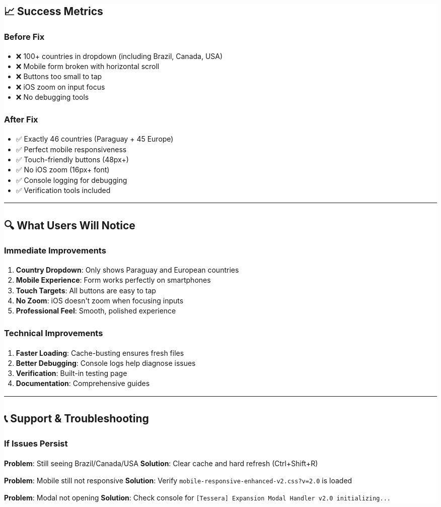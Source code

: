 
## 📈 Success Metrics

### Before Fix
- ❌ 100+ countries in dropdown (including Brazil, Canada, USA)
- ❌ Mobile form broken with horizontal scroll
- ❌ Buttons too small to tap
- ❌ iOS zoom on input focus
- ❌ No debugging tools

### After Fix
- ✅ Exactly 46 countries (Paraguay + 45 Europe)
- ✅ Perfect mobile responsiveness
- ✅ Touch-friendly buttons (48px+)
- ✅ No iOS zoom (16px+ font)
- ✅ Console logging for debugging
- ✅ Verification tools included

---

## 🔍 What Users Will Notice

### Immediate Improvements
1. **Country Dropdown**: Only shows Paraguay and European countries
2. **Mobile Experience**: Form works perfectly on smartphones
3. **Touch Targets**: All buttons are easy to tap
4. **No Zoom**: iOS doesn't zoom when focusing inputs
5. **Professional Feel**: Smooth, polished experience

### Technical Improvements
1. **Faster Loading**: Cache-busting ensures fresh files
2. **Better Debugging**: Console logs help diagnose issues
3. **Verification**: Built-in testing page
4. **Documentation**: Comprehensive guides

---

## 📞 Support & Troubleshooting

### If Issues Persist

**Problem**: Still seeing Brazil/Canada/USA
**Solution**: Clear cache and hard refresh (Ctrl+Shift+R)

**Problem**: Mobile still not responsive
**Solution**: Verify `mobile-responsive-enhanced-v2.css?v=2.0` is loaded

**Problem**: Modal not opening
**Solution**: Check console for `[Tessera] Expansion Modal Handler v2.0 initializing...`
